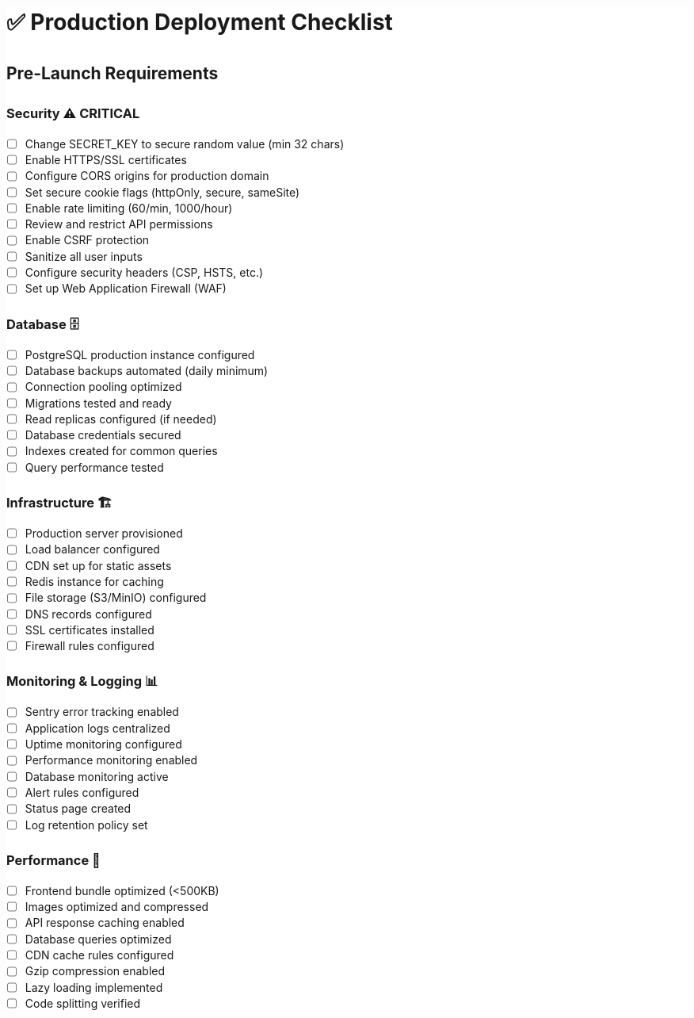 # ✅ Production Deployment Checklist

## Pre-Launch Requirements

### Security ⚠️ CRITICAL
- [ ] Change SECRET_KEY to secure random value (min 32 chars)
- [ ] Enable HTTPS/SSL certificates
- [ ] Configure CORS origins for production domain
- [ ] Set secure cookie flags (httpOnly, secure, sameSite)
- [ ] Enable rate limiting (60/min, 1000/hour)
- [ ] Review and restrict API permissions
- [ ] Enable CSRF protection
- [ ] Sanitize all user inputs
- [ ] Configure security headers (CSP, HSTS, etc.)
- [ ] Set up Web Application Firewall (WAF)

### Database 🗄️
- [ ] PostgreSQL production instance configured
- [ ] Database backups automated (daily minimum)
- [ ] Connection pooling optimized
- [ ] Migrations tested and ready
- [ ] Read replicas configured (if needed)
- [ ] Database credentials secured
- [ ] Indexes created for common queries
- [ ] Query performance tested

### Infrastructure 🏗️
- [ ] Production server provisioned
- [ ] Load balancer configured
- [ ] CDN set up for static assets
- [ ] Redis instance for caching
- [ ] File storage (S3/MinIO) configured
- [ ] DNS records configured
- [ ] SSL certificates installed
- [ ] Firewall rules configured

### Monitoring & Logging 📊
- [ ] Sentry error tracking enabled
- [ ] Application logs centralized
- [ ] Uptime monitoring configured
- [ ] Performance monitoring enabled
- [ ] Database monitoring active
- [ ] Alert rules configured
- [ ] Status page created
- [ ] Log retention policy set

### Performance 🚀
- [ ] Frontend bundle optimized (<500KB)
- [ ] Images optimized and compressed
- [ ] API response caching enabled
- [ ] Database queries optimized
- [ ] CDN cache rules configured
- [ ] Gzip compression enabled
- [ ] Lazy loading implemented
- [ ] Code splitting verified
